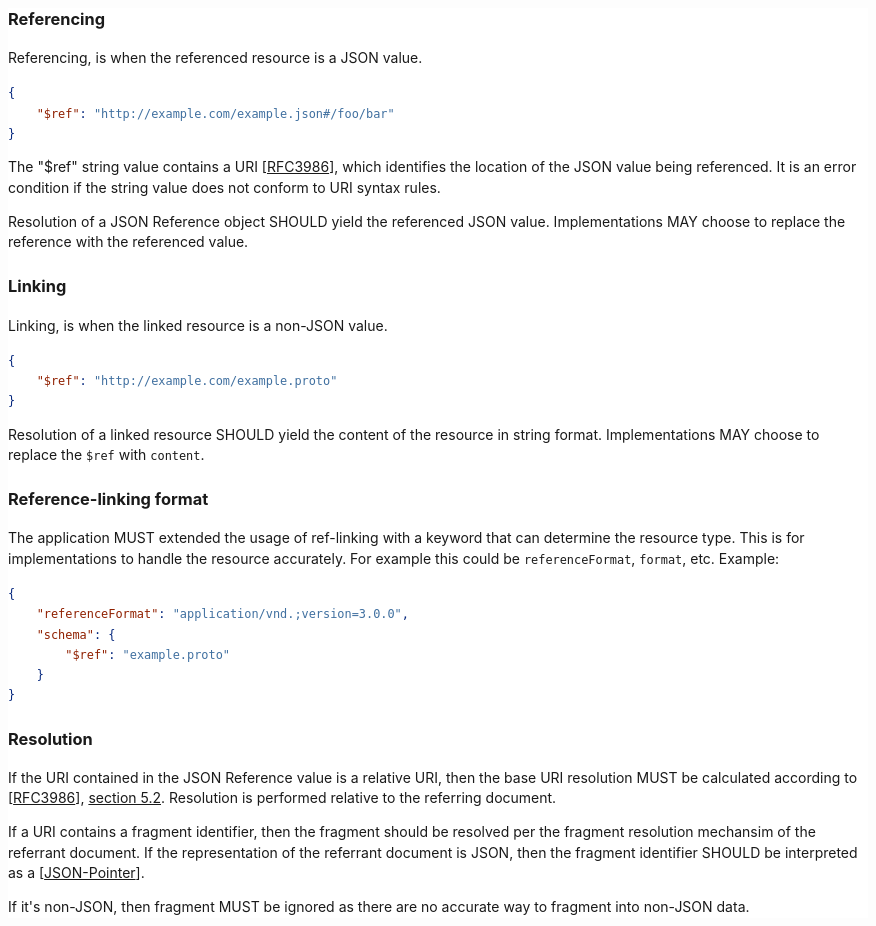 ### Referencing
Referencing, is when the referenced resource is a JSON value.

```json
{
    "$ref": "http://example.com/example.json#/foo/bar"
}
```

The "$ref" string value contains a URI [[RFC3986](https://datatracker.ietf.org/doc/html/rfc3986)], which identifies the location of the JSON value being referenced. It is an error condition if the string value does not conform to URI syntax rules.

Resolution of a JSON Reference object SHOULD yield the referenced JSON value. Implementations MAY choose to replace the reference with the referenced value.

### Linking
Linking, is when the linked resource is a non-JSON value.

```json
{
    "$ref": "http://example.com/example.proto"
}
```
Resolution of a linked resource SHOULD yield the content of the resource in string format. Implementations MAY choose to replace the `$ref` with `content`.

### Reference-linking format
The application MUST extended the usage of ref-linking with a keyword that can determine the resource type. This is for implementations to handle the resource accurately. For example this could be `referenceFormat`, `format`, etc. Example:

```json
{
    "referenceFormat": "application/vnd.;version=3.0.0",
    "schema": {
        "$ref": "example.proto"
    }
}
```

### Resolution
If the URI contained in the JSON Reference value is a relative URI, then the base URI resolution MUST be calculated according to [[RFC3986](https://datatracker.ietf.org/doc/html/rfc3986#section-5.2)], [section 5.2](https://datatracker.ietf.org/doc/html/rfc3986#section-5.2).  Resolution is performed relative to the referring document.

If a URI contains a fragment identifier, then the fragment should be resolved per the fragment resolution mechansim of the referrant document.  If the representation of the referrant document is JSON, then the fragment identifier SHOULD be interpreted as a [[JSON-Pointer](https://datatracker.ietf.org/doc/html/draft-pbryan-zyp-json-ref-03#ref-JSON-Pointer)]. 

If it's non-JSON, then fragment MUST be ignored as there are no accurate way to fragment into non-JSON data.
